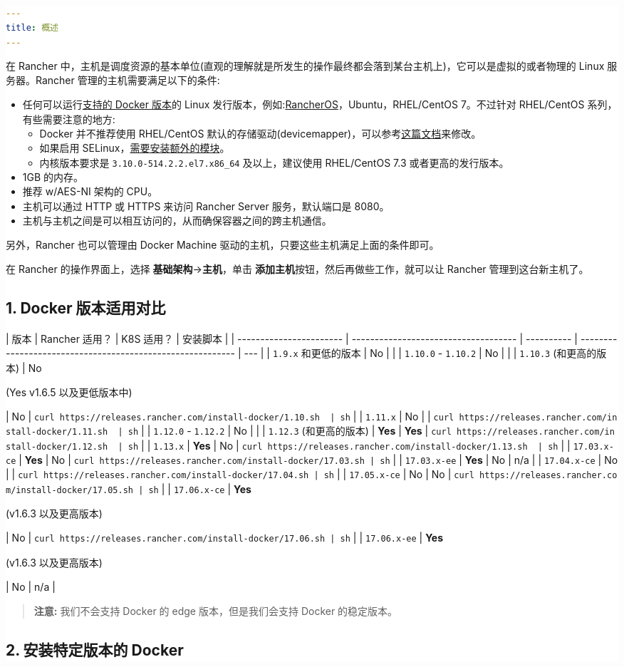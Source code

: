 ```yaml
---
title: 概述
---
```


在 Rancher 中，主机是调度资源的基本单位(直观的理解就是所发生的操作最终都会落到某台主机上)，它可以是虚拟的或者物理的 Linux 服务器。Rancher 管理的主机需要满足以下的条件:

- 任何可以运行[支持的 Docker 版本](#docker版本适用对比)的 Linux 发行版本，例如:[RancherOS](https://docs.rancher.com/os/)，Ubuntu，RHEL/CentOS 7。不过针对 RHEL/CentOS 系列，有些需要注意的地方:
  - Docker 并不推荐使用 RHEL/CentOS 默认的存储驱动(devicemapper)，可以参考[这篇文档](https://docs.docker.com/engine/reference/commandline/dockerd/#/storage-driver-options)来修改。
  - 如果启用 SELinux，[需要安装额外的模块](/docs/rancher1/installation/selinux/_index)。
  - 内核版本要求是 `3.10.0-514.2.2.el7.x86_64` 及以上，建议使用 RHEL/CentOS 7.3 或者更高的发行版本。
- 1GB 的内存。
- 推荐 w/AES-NI 架构的 CPU。
- 主机可以通过 HTTP 或 HTTPS 来访问 Rancher Server 服务，默认端口是 8080。
- 主机与主机之间是可以相互访问的，从而确保容器之间的跨主机通信。

另外，Rancher 也可以管理由 Docker Machine 驱动的主机，只要这些主机满足上面的条件即可。

在 Rancher 的操作界面上，选择 **基础架构**->**主机**，单击 **添加主机**按钮，然后再做些工作，就可以让 Rancher 管理到这台新主机了。

## 1. Docker 版本适用对比

| 版本                    | Rancher 适用？                       | K8S 适用？ | 安装脚本                                                   |
| ----------------------- | ------------------------------------ | ---------- | ---------------------------------------------------------- | --- |
| `1.9.x` 和更低的版本    | No                                   |            |
| `1.10.0` - `1.10.2`     | No                                   |            |
| `1.10.3` (和更高的版本) | No<p>(Yes v1.6.5 以及更低版本中)</p> | No         | `curl https://releases.rancher.com/install-docker/1.10.sh  | sh` |
| `1.11.x`                | No                                   |            | `curl https://releases.rancher.com/install-docker/1.11.sh  | sh` |
| `1.12.0` - `1.12.2`     | No                                   |            |
| `1.12.3` (和更高的版本) | **Yes**                              | **Yes**    | `curl https://releases.rancher.com/install-docker/1.12.sh  | sh` |
| `1.13.x`                | **Yes**                              | No         | `curl https://releases.rancher.com/install-docker/1.13.sh  | sh` |
| `17.03.x-ce`            | **Yes**                              | No         | `curl https://releases.rancher.com/install-docker/17.03.sh | sh` |
| `17.03.x-ee`            | **Yes**                              | No         | n/a                                                        |
| `17.04.x-ce`            | No                                   |            | `curl https://releases.rancher.com/install-docker/17.04.sh | sh` |
| `17.05.x-ce`            | No                                   | No         | `curl https://releases.rancher.com/install-docker/17.05.sh | sh` |
| `17.06.x-ce`            | **Yes**<p>(v1.6.3 以及更高版本)</p>  | No         | `curl https://releases.rancher.com/install-docker/17.06.sh | sh` |
| `17.06.x-ee`            | **Yes**<p>(v1.6.3 以及更高版本)</p>  | No         | n/a                                                        |

> **注意:** 我们不会支持 Docker 的 edge 版本，但是我们会支持 Docker 的稳定版本。

## 2. 安装特定版本的 Docker
